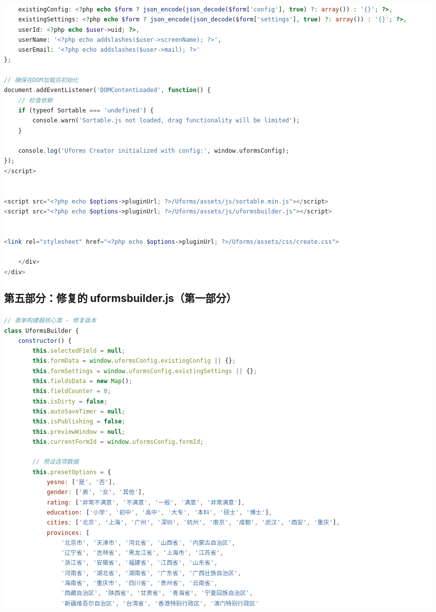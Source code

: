```php
    existingConfig: <?php echo $form ? json_encode(json_decode($form['config'], true) ?: array()) : '{}'; ?>,
    existingSettings: <?php echo $form ? json_encode(json_decode($form['settings'], true) ?: array()) : '{}'; ?>,
    userId: <?php echo $user->uid; ?>,
    userName: '<?php echo addslashes($user->screenName); ?>',
    userEmail: '<?php echo addslashes($user->mail); ?>'
};

// 确保在DOM加载后初始化
document.addEventListener('DOMContentLoaded', function() {
    // 检查依赖
    if (typeof Sortable === 'undefined') {
        console.warn('Sortable.js not loaded, drag functionality will be limited');
    }
    
    console.log('Uforms Creator initialized with config:', window.uformsConfig);
});
</script>


<script src="<?php echo $options->pluginUrl; ?>/Uforms/assets/js/sortable.min.js"></script>
<script src="<?php echo $options->pluginUrl; ?>/Uforms/assets/js/uformsbuilder.js"></script>


<link rel="stylesheet" href="<?php echo $options->pluginUrl; ?>/Uforms/assets/css/create.css">

    </div>
</div>
```

## 第五部分：修复的 uformsbuilder.js（第一部分）

```javascript
// 表单构建器核心类 - 修复版本
class UformsBuilder {
    constructor() {
        this.selectedField = null;
        this.formData = window.uformsConfig.existingConfig || {};
        this.formSettings = window.uformsConfig.existingSettings || {};
        this.fieldsData = new Map();
        this.fieldCounter = 0;
        this.isDirty = false;
        this.autoSaveTimer = null;
        this.isPublishing = false;
        this.previewWindow = null;
        this.currentFormId = window.uformsConfig.formId;
        
        // 预设选项数据
        this.presetOptions = {
            yesno: ['是', '否'],
            gender: ['男', '女', '其他'],
            rating: ['非常不满意', '不满意', '一般', '满意', '非常满意'],
            education: ['小学', '初中', '高中', '大专', '本科', '硕士', '博士'],
            cities: ['北京', '上海', '广州', '深圳', '杭州', '南京', '成都', '武汉', '西安', '重庆'],
            provinces: [
                '北京市', '天津市', '河北省', '山西省', '内蒙古自治区',
                '辽宁省', '吉林省', '黑龙江省', '上海市', '江苏省',
                '浙江省', '安徽省', '福建省', '江西省', '山东省',
                '河南省', '湖北省', '湖南省', '广东省', '广西壮族自治区',
                '海南省', '重庆市', '四川省', '贵州省', '云南省',
                '西藏自治区', '陕西省', '甘肃省', '青海省', '宁夏回族自治区',
                '新疆维吾尔自治区', '台湾省', '香港特别行政区', '澳门特别行政区'
```